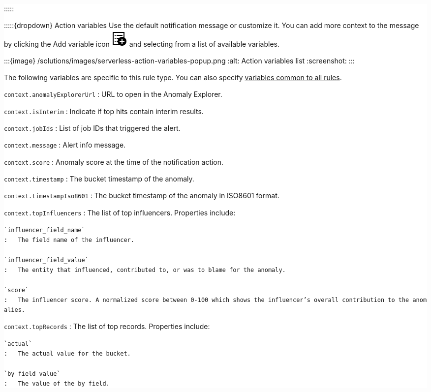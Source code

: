 :::::


:::::{dropdown} Action variables
Use the default notification message or customize it. You can add more context to the message by clicking the Add variable icon ![Add variable](/solutions/images/serverless-indexOpen.svg "") and selecting from a list of available variables.

:::{image} /solutions/images/serverless-action-variables-popup.png
:alt: Action variables list
:screenshot:
:::

The following variables are specific to this rule type. You can also specify [variables common to all rules](/explore-analyze/alerts-cases/alerts/rule-action-variables.md).

`context.anomalyExplorerUrl`
:   URL to open in the Anomaly Explorer.

`context.isInterim`
:   Indicate if top hits contain interim results.

`context.jobIds`
:   List of job IDs that triggered the alert.

`context.message`
:   Alert info message.

`context.score`
:   Anomaly score at the time of the notification action.

`context.timestamp`
:   The bucket timestamp of the anomaly.

`context.timestampIso8601`
:   The bucket timestamp of the anomaly in ISO8601 format.

`context.topInfluencers`
:   The list of top influencers. Properties include:

    `influencer_field_name`
    :   The field name of the influencer.

    `influencer_field_value`
    :   The entity that influenced, contributed to, or was to blame for the anomaly.

    `score`
    :   The influencer score. A normalized score between 0-100 which shows the influencer’s overall contribution to the anomalies.


`context.topRecords`
:   The list of top records. Properties include:

    `actual`
    :   The actual value for the bucket.

    `by_field_value`
    :   The value of the by field.
